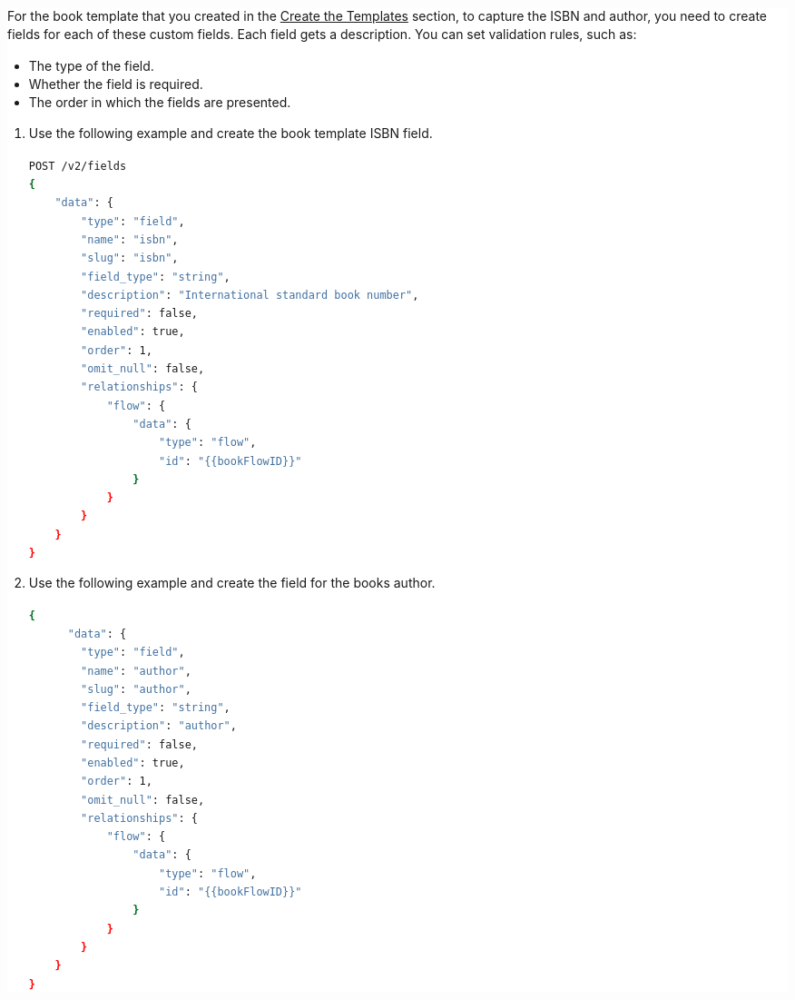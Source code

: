 For the book template that you created in the [Create the Templates](/docs/api/flows/create-a-flow) section, to capture the ISBN and author, you need to create fields for each of these custom fields. Each field gets a description. You can set validation rules, such as:

- The type of the field.
- Whether the field is required.
- The order in which the fields are presented.

1. Use the following example and create the book template ISBN field.

    ```sh
    POST /v2/fields
    {
        "data": {
            "type": "field",
            "name": "isbn",
            "slug": "isbn",
            "field_type": "string",
            "description": "International standard book number",
            "required": false,
            "enabled": true,
            "order": 1,
            "omit_null": false,
            "relationships": {
                "flow": {
                    "data": {
                        "type": "flow",
                        "id": "{{bookFlowID}}"
                    }
                }
            }
        }
    }
    ```

2. Use the following example and create the field for the books author.

    ```sh
    {
          "data": {
            "type": "field",
            "name": "author",
            "slug": "author",
            "field_type": "string",
            "description": "author",
            "required": false,
            "enabled": true,
            "order": 1,
            "omit_null": false,
            "relationships": {
                "flow": {
                    "data": {
                        "type": "flow",
                        "id": "{{bookFlowID}}"
                    }
                }
            }
        }
    }
    ```
